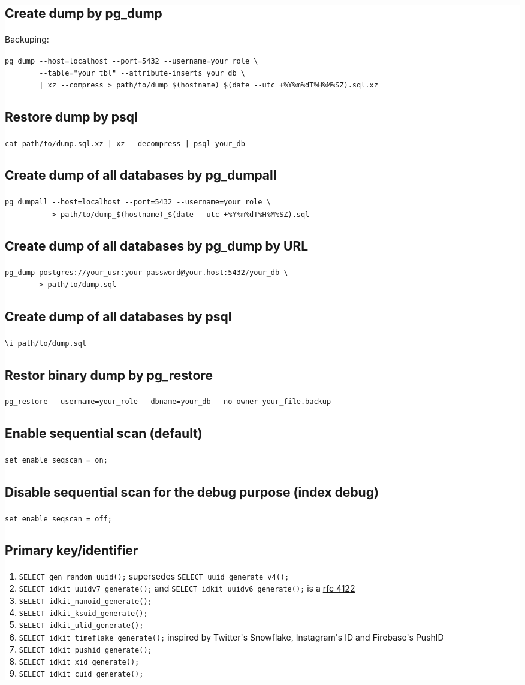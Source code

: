 ## Create dump by pg_dump

Backuping:

    pg_dump --host=localhost --port=5432 --username=your_role \
            --table="your_tbl" --attribute-inserts your_db \
            | xz --compress > path/to/dump_$(hostname)_$(date --utc +%Y%m%dT%H%M%SZ).sql.xz

## Restore dump by psql

    cat path/to/dump.sql.xz | xz --decompress | psql your_db

## Create dump of all databases by pg_dumpall

    pg_dumpall --host=localhost --port=5432 --username=your_role \
               > path/to/dump_$(hostname)_$(date --utc +%Y%m%dT%H%M%SZ).sql

## Create dump of all databases by pg_dump by URL

    pg_dump postgres://your_usr:your-password@your.host:5432/your_db \
            > path/to/dump.sql

## Create dump of all databases by psql

    \i path/to/dump.sql

## Restor binary dump by pg_restore

    pg_restore --username=your_role --dbname=your_db --no-owner your_file.backup

## Enable sequential scan (default)

    set enable_seqscan = on;

## Disable sequential scan for the debug purpose (index debug)

    set enable_seqscan = off;

## Primary key/identifier

1. `SELECT gen_random_uuid();` supersedes `SELECT uuid_generate_v4();`
2. `SELECT idkit_uuidv7_generate();` and `SELECT idkit_uuidv6_generate();` is a [rfc 4122][]
3. `SELECT idkit_nanoid_generate();`
4. `SELECT idkit_ksuid_generate();`
5. `SELECT idkit_ulid_generate();`
6. `SELECT idkit_timeflake_generate();` inspired by Twitter's Snowflake, Instagram's ID and Firebase's PushID
7. `SELECT idkit_pushid_generate();`
8. `SELECT idkit_xid_generate();`
9. `SELECT idkit_cuid_generate();`


[pg_idkit]: https://github.com/vadosware/pg_idkit
[pgx framework]: https://github.com/tcdi/pgx
[rfc 4122]: https://datatracker.ietf.org/doc/html/draft-peabody-dispatch-new-uuid-format-04
[array contains stackoverflow]: <https://stackoverflow.com/questions/16606357/how-to-make-a-select-with-array-contains-value-clause-in-psql#16606612>
[array contains doc en]: <https://www.postgresql.org/docs/current/functions-array.html>
[array contains doc ru]: <https://postgrespro.ru/docs/postgrespro/15/functions-array>
[index maximum identifier]: https://postgresql.org/docs/current/sql-syntax-lexical.html#SQL-SYNTAX-IDENTIFIERS
[namedatalen]: https://github.com/postgres/postgres/blob/REL_15_3/src/include/pg_config_manual.h#L29
[ddl]: https://postgresql.org/docs/current/ddl.html
[transaction]: https://postgresql.org/docs/current/tutorial-transactions.html
[habr isolation]: https://habr.com/ru/post/469415
[transaction isolation ru]: https://postgrespro.ru/docs/postgrespro/current/transaction-iso
[transaction isolation]: https://postgresql.org/docs/current/transaction-iso.html
[insert and returning or select]: https://stackoverflow.com/questions/49597668/postgres-9-5-on-conflict-do-select
[aggregate]: https://postgresql.org/docs/current/functions-aggregate.html
[aggregate ru]: https://postgrespro.ru/docs/postgrespro/15/functions-aggregate
